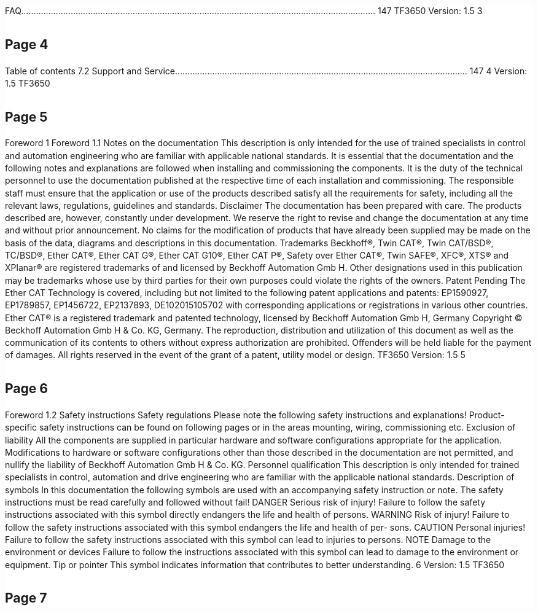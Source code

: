 FAQ............................................................................................................................................... 147 TF3650 Version: 1.5 3
## Page 4

Table of contents 7.2 Support and Service...................................................................................................................... 147 4 Version: 1.5 TF3650
## Page 5

Foreword 1 Foreword 1.1 Notes on the documentation This description is only intended for the use of trained specialists in control and automation engineering who are familiar with applicable national standards. It is essential that the documentation and the following notes and explanations are followed when installing and commissioning the components. It is the duty of the technical personnel to use the documentation published at the respective time of each installation and commissioning. The responsible staff must ensure that the application or use of the products described satisfy all the requirements for safety, including all the relevant laws, regulations, guidelines and standards. Disclaimer The documentation has been prepared with care. The products described are, however, constantly under development. We reserve the right to revise and change the documentation at any time and without prior announcement. No claims for the modification of products that have already been supplied may be made on the basis of the data, diagrams and descriptions in this documentation. Trademarks Beckhoff®, Twin CAT®, Twin CAT/BSD®, TC/BSD®, Ether CAT®, Ether CAT G®, Ether CAT G10®, Ether CAT P®, Safety over Ether CAT®, Twin SAFE®, XFC®, XTS® and XPlanar® are registered trademarks of and licensed by Beckhoff Automation Gmb H. Other designations used in this publication may be trademarks whose use by third parties for their own purposes could violate the rights of the owners. Patent Pending The Ether CAT Technology is covered, including but not limited to the following patent applications and patents: EP1590927, EP1789857, EP1456722, EP2137893, DE102015105702 with corresponding applications or registrations in various other countries. Ether CAT® is a registered trademark and patented technology, licensed by Beckhoff Automation Gmb H, Germany Copyright © Beckhoff Automation Gmb H & Co. KG, Germany. The reproduction, distribution and utilization of this document as well as the communication of its contents to others without express authorization are prohibited. Offenders will be held liable for the payment of damages. All rights reserved in the event of the grant of a patent, utility model or design. TF3650 Version: 1.5 5
## Page 6

Foreword 1.2 Safety instructions Safety regulations Please note the following safety instructions and explanations! Product-specific safety instructions can be found on following pages or in the areas mounting, wiring, commissioning etc. Exclusion of liability All the components are supplied in particular hardware and software configurations appropriate for the application. Modifications to hardware or software configurations other than those described in the documentation are not permitted, and nullify the liability of Beckhoff Automation Gmb H & Co. KG. Personnel qualification This description is only intended for trained specialists in control, automation and drive engineering who are familiar with the applicable national standards. Description of symbols In this documentation the following symbols are used with an accompanying safety instruction or note. The safety instructions must be read carefully and followed without fail! DANGER Serious risk of injury! Failure to follow the safety instructions associated with this symbol directly endangers the life and health of persons. WARNING Risk of injury! Failure to follow the safety instructions associated with this symbol endangers the life and health of per- sons. CAUTION Personal injuries! Failure to follow the safety instructions associated with this symbol can lead to injuries to persons. NOTE Damage to the environment or devices Failure to follow the instructions associated with this symbol can lead to damage to the environment or equipment. Tip or pointer This symbol indicates information that contributes to better understanding. 6 Version: 1.5 TF3650
## Page 7

